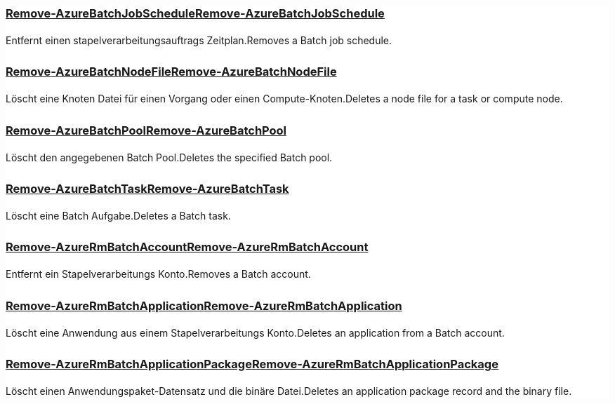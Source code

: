 ### [<span data-ttu-id="9f87f-193">Remove-AzureBatchJobSchedule</span><span class="sxs-lookup"><span data-stu-id="9f87f-193">Remove-AzureBatchJobSchedule</span></span>](Remove-AzureBatchJobSchedule.md)
<span data-ttu-id="9f87f-194">Entfernt einen stapelverarbeitungsauftrags Zeitplan.</span><span class="sxs-lookup"><span data-stu-id="9f87f-194">Removes a Batch job schedule.</span></span>

### [<span data-ttu-id="9f87f-195">Remove-AzureBatchNodeFile</span><span class="sxs-lookup"><span data-stu-id="9f87f-195">Remove-AzureBatchNodeFile</span></span>](Remove-AzureBatchNodeFile.md)
<span data-ttu-id="9f87f-196">Löscht eine Knoten Datei für einen Vorgang oder einen Compute-Knoten.</span><span class="sxs-lookup"><span data-stu-id="9f87f-196">Deletes a node file for a task or compute node.</span></span>

### [<span data-ttu-id="9f87f-197">Remove-AzureBatchPool</span><span class="sxs-lookup"><span data-stu-id="9f87f-197">Remove-AzureBatchPool</span></span>](Remove-AzureBatchPool.md)
<span data-ttu-id="9f87f-198">Löscht den angegebenen Batch Pool.</span><span class="sxs-lookup"><span data-stu-id="9f87f-198">Deletes the specified Batch pool.</span></span>

### [<span data-ttu-id="9f87f-199">Remove-AzureBatchTask</span><span class="sxs-lookup"><span data-stu-id="9f87f-199">Remove-AzureBatchTask</span></span>](Remove-AzureBatchTask.md)
<span data-ttu-id="9f87f-200">Löscht eine Batch Aufgabe.</span><span class="sxs-lookup"><span data-stu-id="9f87f-200">Deletes a Batch task.</span></span>

### [<span data-ttu-id="9f87f-201">Remove-AzureRmBatchAccount</span><span class="sxs-lookup"><span data-stu-id="9f87f-201">Remove-AzureRmBatchAccount</span></span>](Remove-AzureRmBatchAccount.md)
<span data-ttu-id="9f87f-202">Entfernt ein Stapelverarbeitungs Konto.</span><span class="sxs-lookup"><span data-stu-id="9f87f-202">Removes a Batch account.</span></span>

### [<span data-ttu-id="9f87f-203">Remove-AzureRmBatchApplication</span><span class="sxs-lookup"><span data-stu-id="9f87f-203">Remove-AzureRmBatchApplication</span></span>](Remove-AzureRmBatchApplication.md)
<span data-ttu-id="9f87f-204">Löscht eine Anwendung aus einem Stapelverarbeitungs Konto.</span><span class="sxs-lookup"><span data-stu-id="9f87f-204">Deletes an application from a Batch account.</span></span>

### [<span data-ttu-id="9f87f-205">Remove-AzureRmBatchApplicationPackage</span><span class="sxs-lookup"><span data-stu-id="9f87f-205">Remove-AzureRmBatchApplicationPackage</span></span>](Remove-AzureRmBatchApplicationPackage.md)
<span data-ttu-id="9f87f-206">Löscht einen Anwendungspaket-Datensatz und die binäre Datei.</span><span class="sxs-lookup"><span data-stu-id="9f87f-206">Deletes an application package record and the binary file.</span></span>
